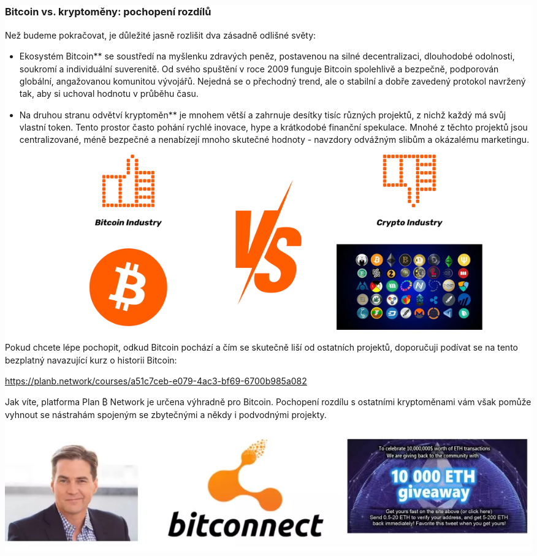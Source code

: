 ### Bitcoin vs. kryptoměny: pochopení rozdílů


Než budeme pokračovat, je důležité jasně rozlišit dva zásadně odlišné světy:



- Ekosystém Bitcoin** se soustředí na myšlenku zdravých peněz, postavenou na silné decentralizaci, dlouhodobé odolnosti, soukromí a individuální suverenitě. Od svého spuštění v roce 2009 funguje Bitcoin spolehlivě a bezpečně, podporován globální, angažovanou komunitou vývojářů. Nejedná se o přechodný trend, ale o stabilní a dobře zavedený protokol navržený tak, aby si uchoval hodnotu v průběhu času.



- Na druhou stranu odvětví kryptoměn** je mnohem větší a zahrnuje desítky tisíc různých projektů, z nichž každý má svůj vlastní token. Tento prostor často pohání rychlé inovace, hype a krátkodobé finanční spekulace. Mnohé z těchto projektů jsou centralizované, méně bezpečné a nenabízejí mnoho skutečné hodnoty - navzdory odvážným slibům a okázalému marketingu.


![BTC102-Bitcoin](assets/fr/001.webp)


Pokud chcete lépe pochopit, odkud Bitcoin pochází a čím se skutečně liší od ostatních projektů, doporučuji podívat se na tento bezplatný navazující kurz o historii Bitcoin:


https://planb.network/courses/a51c7ceb-e079-4ac3-bf69-6700b985a082

Jak víte, platforma Plan ₿ Network je určena výhradně pro Bitcoin. Pochopení rozdílu s ostatními kryptoměnami vám však pomůže vyhnout se nástrahám spojeným se zbytečnými a někdy i podvodnými projekty.


![BTC102-Bitcoin](assets/fr/002.webp)
